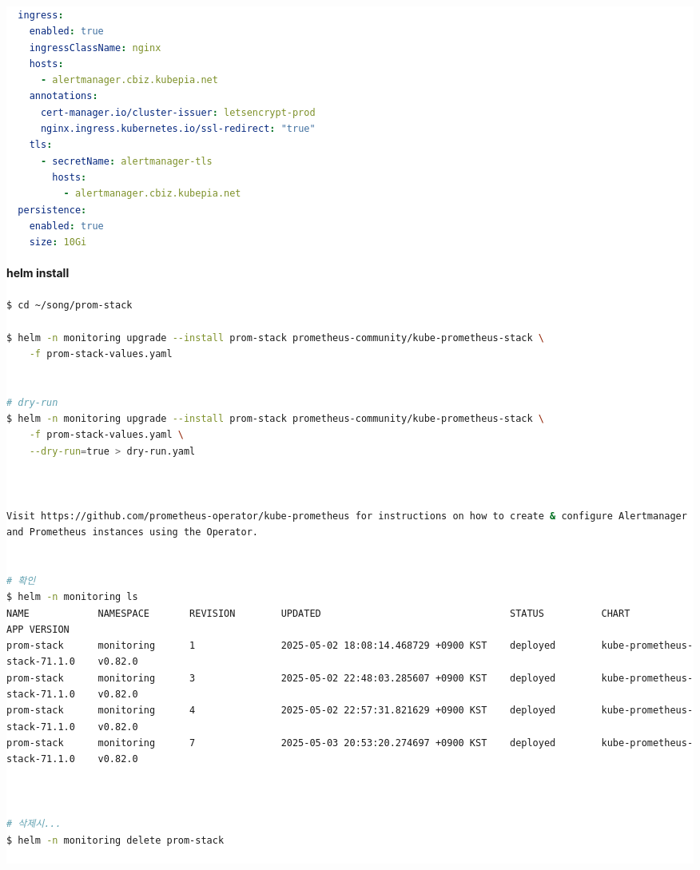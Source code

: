 ```yaml
  ingress:
    enabled: true
    ingressClassName: nginx
    hosts:
      - alertmanager.cbiz.kubepia.net
    annotations:
      cert-manager.io/cluster-issuer: letsencrypt-prod
      nginx.ingress.kubernetes.io/ssl-redirect: "true"
    tls:
      - secretName: alertmanager-tls
        hosts:
          - alertmanager.cbiz.kubepia.net
  persistence:
    enabled: true
    size: 10Gi
```



#### helm install

```sh
$ cd ~/song/prom-stack

$ helm -n monitoring upgrade --install prom-stack prometheus-community/kube-prometheus-stack \
    -f prom-stack-values.yaml


# dry-run
$ helm -n monitoring upgrade --install prom-stack prometheus-community/kube-prometheus-stack \
    -f prom-stack-values.yaml \
    --dry-run=true > dry-run.yaml



Visit https://github.com/prometheus-operator/kube-prometheus for instructions on how to create & configure Alertmanager and Prometheus instances using the Operator.


# 확인
$ helm -n monitoring ls
NAME            NAMESPACE       REVISION        UPDATED                                 STATUS          CHART                           APP VERSION
prom-stack      monitoring      1               2025-05-02 18:08:14.468729 +0900 KST    deployed        kube-prometheus-stack-71.1.0    v0.82.0
prom-stack      monitoring      3               2025-05-02 22:48:03.285607 +0900 KST    deployed        kube-prometheus-stack-71.1.0    v0.82.0
prom-stack      monitoring      4               2025-05-02 22:57:31.821629 +0900 KST    deployed        kube-prometheus-stack-71.1.0    v0.82.0
prom-stack      monitoring      7               2025-05-03 20:53:20.274697 +0900 KST    deployed        kube-prometheus-stack-71.1.0    v0.82.0



# 삭제시...
$ helm -n monitoring delete prom-stack



```
